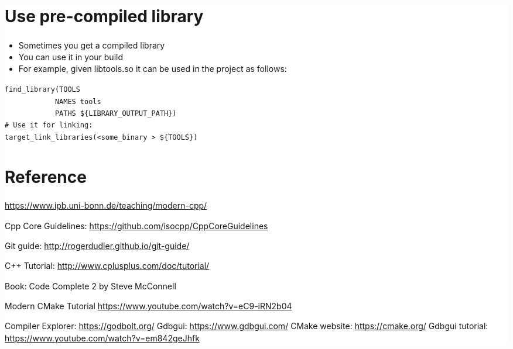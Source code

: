 # Use pre-compiled library
- Sometimes you get a compiled library
- You can use it in your build
- For example, given libtools.so it can be used in the project as follows:

```
find_library(TOOLS
            NAMES tools
            PATHS ${LIBRARY_OUTPUT_PATH})
# Use it for linking:
target_link_libraries(<some_binary > ${TOOLS})

```

# Reference
https://www.ipb.uni-bonn.de/teaching/modern-cpp/

Cpp Core Guidelines:
https://github.com/isocpp/CppCoreGuidelines

Git guide:
http://rogerdudler.github.io/git-guide/

C++ Tutorial:
http://www.cplusplus.com/doc/tutorial/

Book: Code Complete 2 by Steve McConnell

Modern CMake Tutorial
https://www.youtube.com/watch?v=eC9-iRN2b04

Compiler Explorer:
https://godbolt.org/
Gdbgui:
https://www.gdbgui.com/
CMake website:
https://cmake.org/
Gdbgui tutorial:
https://www.youtube.com/watch?v=em842geJhfk
